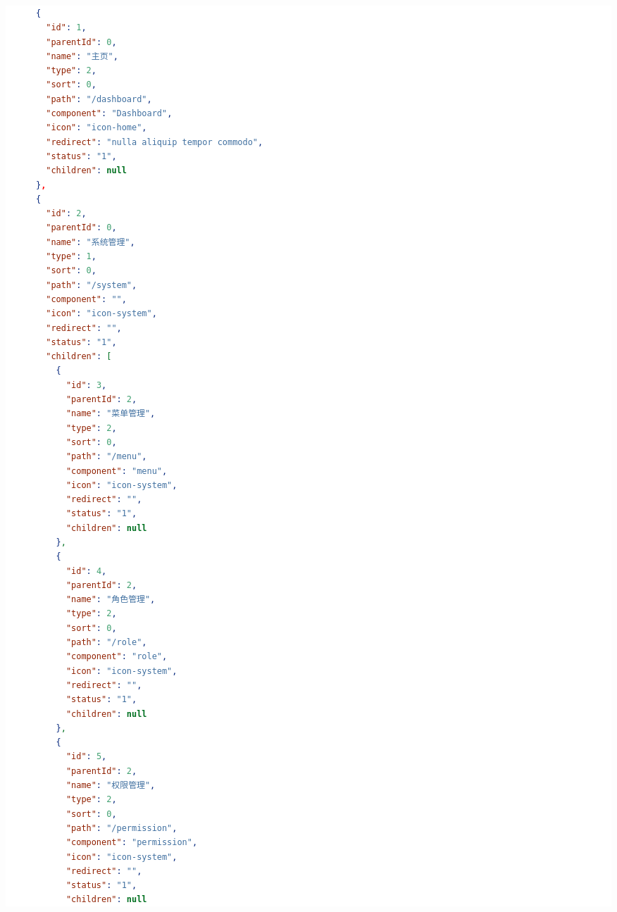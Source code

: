 ```json
      {
        "id": 1,
        "parentId": 0,
        "name": "主页",
        "type": 2,
        "sort": 0,
        "path": "/dashboard",
        "component": "Dashboard",
        "icon": "icon-home",
        "redirect": "nulla aliquip tempor commodo",
        "status": "1",
        "children": null
      },
      {
        "id": 2,
        "parentId": 0,
        "name": "系统管理",
        "type": 1,
        "sort": 0,
        "path": "/system",
        "component": "",
        "icon": "icon-system",
        "redirect": "",
        "status": "1",
        "children": [
          {
            "id": 3,
            "parentId": 2,
            "name": "菜单管理",
            "type": 2,
            "sort": 0,
            "path": "/menu",
            "component": "menu",
            "icon": "icon-system",
            "redirect": "",
            "status": "1",
            "children": null
          },
          {
            "id": 4,
            "parentId": 2,
            "name": "角色管理",
            "type": 2,
            "sort": 0,
            "path": "/role",
            "component": "role",
            "icon": "icon-system",
            "redirect": "",
            "status": "1",
            "children": null
          },
          {
            "id": 5,
            "parentId": 2,
            "name": "权限管理",
            "type": 2,
            "sort": 0,
            "path": "/permission",
            "component": "permission",
            "icon": "icon-system",
            "redirect": "",
            "status": "1",
            "children": null
```